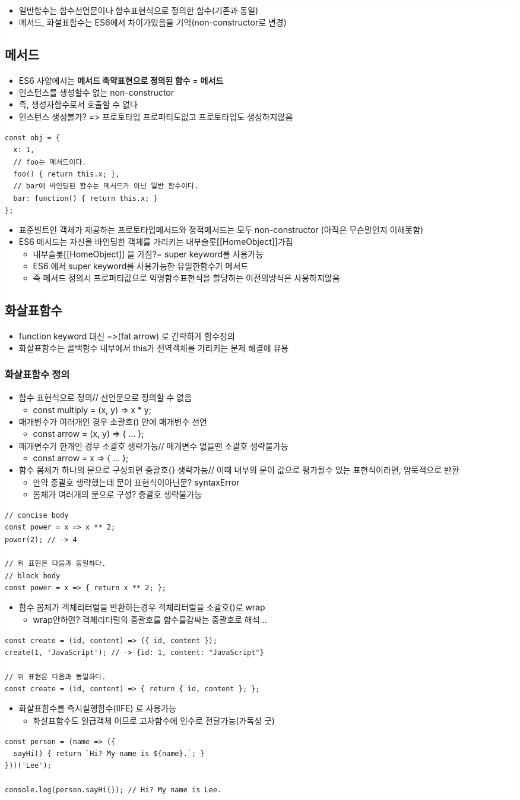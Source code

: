 - 일반함수는 함수선언문이나 함수표현식으로 정의한 함수(기존과 동일)
- 메서드, 화설표함수는 ES6에서 차이가있음을 기억(non-constructor로 변경)

## 메서드
- ES6 사양에서는 **메서드 축약표현으로 정의된 함수** = **메서드**
- 인스턴스를 생성할수 없는 non-constructor
- 즉, 생성자함수로서 호출할 수 없다
- 인스턴스 생성불가? => 프로토타입 프로퍼티도없고 프로토타입도 생성하지않음
```
const obj = {
  x: 1,
  // foo는 메서드이다.
  foo() { return this.x; },
  // bar에 바인딩된 함수는 메서드가 아닌 일반 함수이다.
  bar: function() { return this.x; }
};
```
- 표준빌트인 객체가 제공하는 프로토타입메서드와 정적메서드는 모두 non-constructor (아직은 무슨말인지 이해못함)
- ES6 메서드는 자신을 바인딩한 객체를 가리키는 내부슬롯[[HomeObject]]가짐
    - 내부슬롯[[HomeObject]] 을 가짐?= super keyword를 사용가능
    - ES6 에서 super keyword를 사용가능한 유일한함수가 메서드
    - 즉 메서드 정의시 프로퍼티값으로 익명함수표현식을 할당하는 이전의방식은 사용하지않음

## 화살표함수
- function keyword 대신 =>(fat arrow) 로 간략하게 함수정의
- 화살표함수는 콜백함수 내부에서 this가 전역객체를 가리키는 문제 해결에 유용

### 화살표함수 정의
- 함수 표현식으로 정의// 선언문으로 정의할 수 없음
    - const multiply = (x, y) => x * y;
- 매개변수가 여러개인 경우 소괄호() 안에 매개변수 선언
    - const arrow = (x, y) => { ... };
- 매개변수가 한개인 경우 소괄호 생략가능// 매개변수 없을땐 소괄호 생략불가능
    - const arrow = x => { ... };
- 함수 몸체가 하나의 문으로 구성되면 중괄호{} 생략가능// 이때 내부의 문이 값으로 평가될수 있는 표현식이라면, 암묵적으로 반환
    - 만약 중괄호 생략했는데 문이 표현식이아닌문? syntaxError
    - 몸체가 여러개의 문으로 구성? 중괄호 생략불가능
```
// concise body
const power = x => x ** 2;
power(2); // -> 4

// 위 표현은 다음과 동일하다.
// block body
const power = x => { return x ** 2; };
```
- 함수 몸체가 객체리터럴을 반환하는경우 객체리터럴을 소괄호()로 wrap
    - wrap안하면? 객체리터럴의 중괄호를 함수를감싸는 중괄호로 해석...
```
const create = (id, content) => ({ id, content });
create(1, 'JavaScript'); // -> {id: 1, content: "JavaScript"}

// 위 표현은 다음과 동일하다.
const create = (id, content) => { return { id, content }; };
```
- 화살표함수를 즉시실행함수(IIFE) 로 사용가능
    - 화살표함수도 일급객체 이므로 고차함수에 인수로 전달가능(가독성 굿)
```
const person = (name => ({
  sayHi() { return `Hi? My name is ${name}.`; }
}))('Lee');

console.log(person.sayHi()); // Hi? My name is Lee.
```
